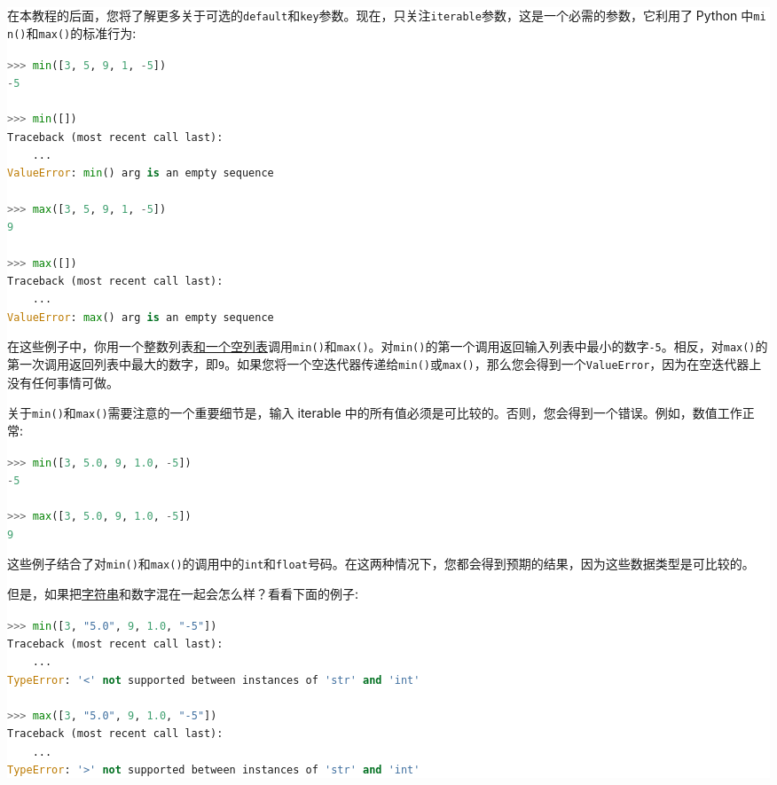 在本教程的后面，您将了解更多关于可选的`default`和`key`参数。现在，只关注`iterable`参数，这是一个必需的参数，它利用了 Python 中`min()`和`max()`的标准行为:

>>>

```py
>>> min([3, 5, 9, 1, -5])
-5

>>> min([])
Traceback (most recent call last):
    ...
ValueError: min() arg is an empty sequence

>>> max([3, 5, 9, 1, -5])
9

>>> max([])
Traceback (most recent call last):
    ...
ValueError: max() arg is an empty sequence
```

在这些例子中，你用一个整数列表[和一个空列表](https://realpython.com/python-numbers/)调用`min()`和`max()`。对`min()`的第一个调用返回输入列表中最小的数字`-5`。相反，对`max()`的第一次调用返回列表中最大的数字，即`9`。如果您将一个空迭代器传递给`min()`或`max()`，那么您会得到一个`ValueError`，因为在空迭代器上没有任何事情可做。

关于`min()`和`max()`需要注意的一个重要细节是，输入 iterable 中的所有值必须是可比较的。否则，您会得到一个错误。例如，数值工作正常:

>>>

```py
>>> min([3, 5.0, 9, 1.0, -5])
-5

>>> max([3, 5.0, 9, 1.0, -5])
9
```

这些例子结合了对`min()`和`max()`的调用中的`int`和`float`号码。在这两种情况下，您都会得到预期的结果，因为这些数据类型是可比较的。

但是，如果把[字符串](https://realpython.com/python-strings/)和数字混在一起会怎么样？看看下面的例子:

>>>

```py
>>> min([3, "5.0", 9, 1.0, "-5"])
Traceback (most recent call last):
    ...
TypeError: '<' not supported between instances of 'str' and 'int'

>>> max([3, "5.0", 9, 1.0, "-5"])
Traceback (most recent call last):
    ...
TypeError: '>' not supported between instances of 'str' and 'int'
```
